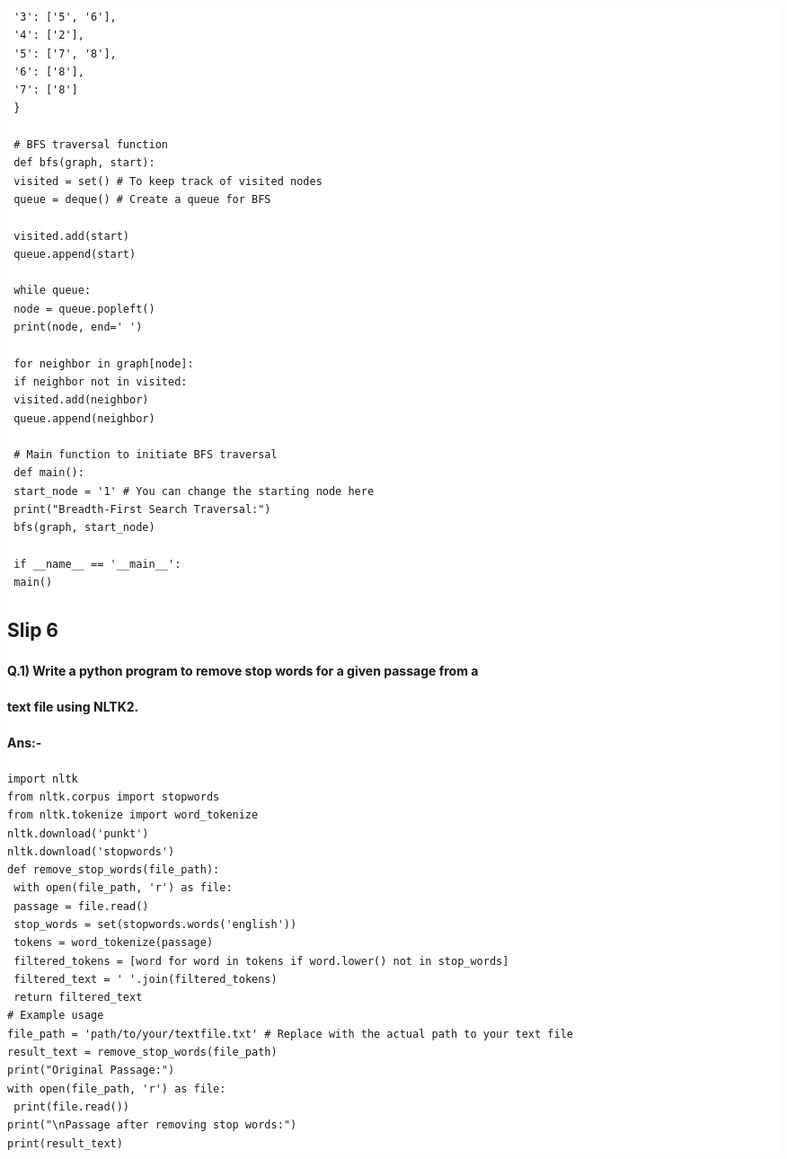 ````
 '3': ['5', '6'],
 '4': ['2'],
 '5': ['7', '8'],
 '6': ['8'],
 '7': ['8']
 }

 # BFS traversal function
 def bfs(graph, start):
 visited = set() # To keep track of visited nodes
 queue = deque() # Create a queue for BFS

 visited.add(start)
 queue.append(start)

 while queue:
 node = queue.popleft()
 print(node, end=' ')

 for neighbor in graph[node]:
 if neighbor not in visited:
 visited.add(neighbor)
 queue.append(neighbor)

 # Main function to initiate BFS traversal
 def main():
 start_node = '1' # You can change the starting node here
 print("Breadth-First Search Traversal:")
 bfs(graph, start_node)

 if __name__ == '__main__':
 main()
````
## Slip 6
#### Q.1) Write a python program to remove stop words for a given passage from a
#### text file using NLTK2.
#### Ans:-
````
import nltk
from nltk.corpus import stopwords
from nltk.tokenize import word_tokenize
nltk.download('punkt')
nltk.download('stopwords')
def remove_stop_words(file_path):
 with open(file_path, 'r') as file:
 passage = file.read()
 stop_words = set(stopwords.words('english'))
 tokens = word_tokenize(passage)
 filtered_tokens = [word for word in tokens if word.lower() not in stop_words]
 filtered_text = ' '.join(filtered_tokens)
 return filtered_text
# Example usage
file_path = 'path/to/your/textfile.txt' # Replace with the actual path to your text file
result_text = remove_stop_words(file_path)
print("Original Passage:")
with open(file_path, 'r') as file:
 print(file.read())
print("\nPassage after removing stop words:")
print(result_text)
````